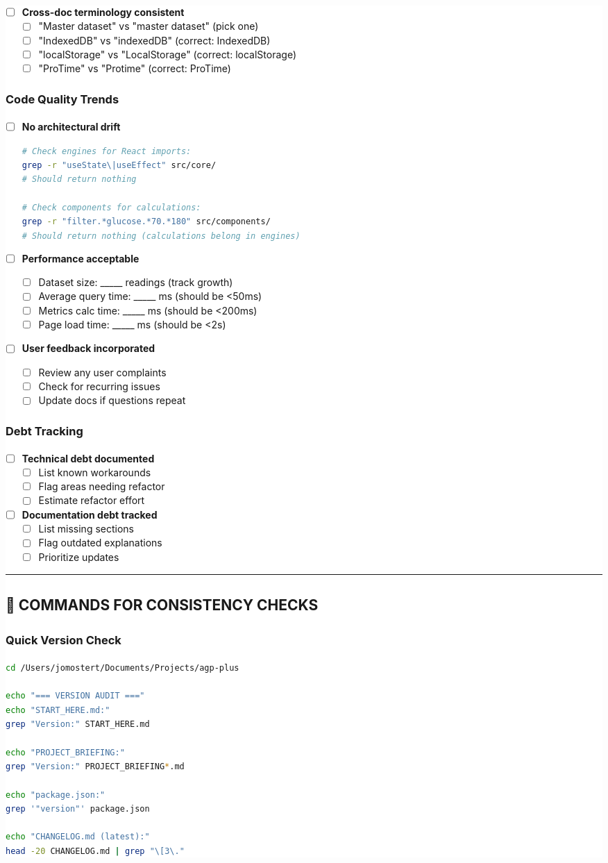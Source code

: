 - [ ] **Cross-doc terminology consistent**
  - [ ] "Master dataset" vs "master dataset" (pick one)
  - [ ] "IndexedDB" vs "indexedDB" (correct: IndexedDB)
  - [ ] "localStorage" vs "LocalStorage" (correct: localStorage)
  - [ ] "ProTime" vs "Protime" (correct: ProTime)

### Code Quality Trends

- [ ] **No architectural drift**
  ```bash
  # Check engines for React imports:
  grep -r "useState\|useEffect" src/core/
  # Should return nothing
  
  # Check components for calculations:
  grep -r "filter.*glucose.*70.*180" src/components/
  # Should return nothing (calculations belong in engines)
  ```

- [ ] **Performance acceptable**
  - [ ] Dataset size: _____ readings (track growth)
  - [ ] Average query time: _____ ms (should be <50ms)
  - [ ] Metrics calc time: _____ ms (should be <200ms)
  - [ ] Page load time: _____ ms (should be <2s)

- [ ] **User feedback incorporated**
  - [ ] Review any user complaints
  - [ ] Check for recurring issues
  - [ ] Update docs if questions repeat

### Debt Tracking

- [ ] **Technical debt documented**
  - [ ] List known workarounds
  - [ ] Flag areas needing refactor
  - [ ] Estimate refactor effort

- [ ] **Documentation debt tracked**
  - [ ] List missing sections
  - [ ] Flag outdated explanations
  - [ ] Prioritize updates

---

## 🔧 COMMANDS FOR CONSISTENCY CHECKS

### Quick Version Check
```bash
cd /Users/jomostert/Documents/Projects/agp-plus

echo "=== VERSION AUDIT ==="
echo "START_HERE.md:"
grep "Version:" START_HERE.md

echo "PROJECT_BRIEFING:"
grep "Version:" PROJECT_BRIEFING*.md

echo "package.json:"
grep '"version"' package.json

echo "CHANGELOG.md (latest):"
head -20 CHANGELOG.md | grep "\[3\."
```
